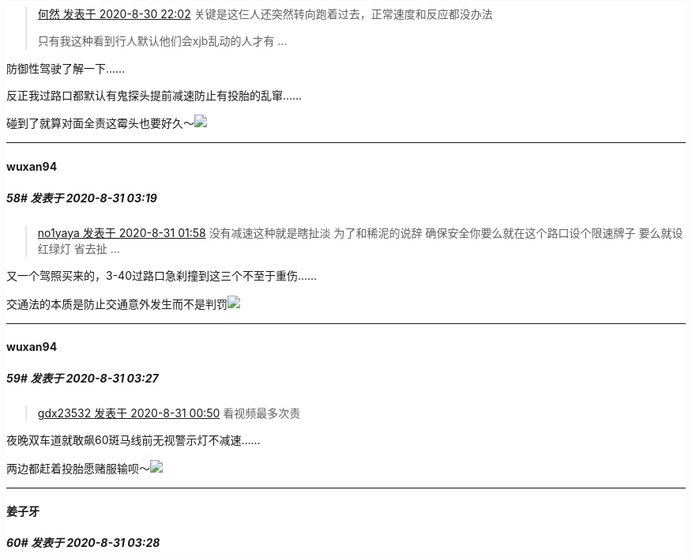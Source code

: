 

<blockquote><a href="httphttps://bbs.saraba1st.com/2b/forum.php?mod=redirect&amp;goto=findpost&amp;pid=48594968&amp;ptid=1957343" target="_blank">何然 发表于 2020-8-30 22:02</a>
关键是这仨人还突然转向跑着过去，正常速度和反应都没办法

只有我这种看到行人默认他们会xjb乱动的人才有 ...</blockquote>
防御性驾驶了解一下……

反正我过路口都默认有鬼探头提前减速防止有投胎的乱窜……

碰到了就算对面全责这霉头也要好久～<img src="https://static.saraba1st.com/image/smiley/face2017/217.gif" referrerpolicy="no-referrer">







*****

####  wuxan94  
##### 58#       发表于 2020-8-31 03:19



<blockquote><a href="httphttps://bbs.saraba1st.com/2b/forum.php?mod=redirect&amp;goto=findpost&amp;pid=48596455&amp;ptid=1957343" target="_blank">no1yaya 发表于 2020-8-31 01:58</a>
没有减速这种就是瞎扯淡 为了和稀泥的说辞 确保安全你要么就在这个路口设个限速牌子 要么就设红绿灯 省去扯 ...</blockquote>
又一个驾照买来的，3-40过路口急刹撞到这三个不至于重伤……

交通法的本质是防止交通意外发生而不是判罚<img src="https://static.saraba1st.com/image/smiley/face2017/019.png" referrerpolicy="no-referrer">







*****

####  wuxan94  
##### 59#       发表于 2020-8-31 03:27



<blockquote><a href="httphttps://bbs.saraba1st.com/2b/forum.php?mod=redirect&amp;goto=findpost&amp;pid=48596200&amp;ptid=1957343" target="_blank">gdx23532 发表于 2020-8-31 00:50</a>
看视频最多次责</blockquote>
夜晚双车道就敢飙60斑马线前无视警示灯不减速……

两边都赶着投胎愿赌服输呗～<img src="https://static.saraba1st.com/image/smiley/face2017/064.png" referrerpolicy="no-referrer">







*****

####  姜子牙  
##### 60#       发表于 2020-8-31 03:28
